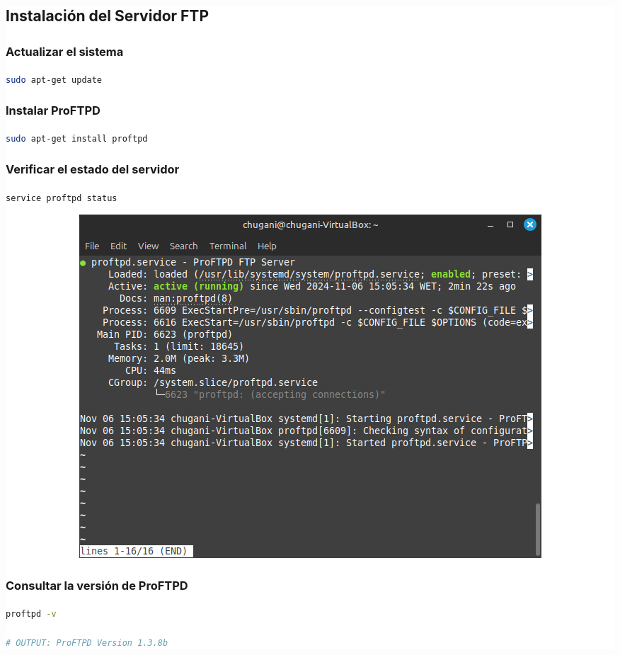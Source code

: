 ## Instalación del Servidor FTP
### Actualizar el sistema
```bash
sudo apt-get update
```

### Instalar ProFTPD
```bash
sudo apt-get install proftpd
```

### Verificar el estado del servidor
```bash
service proftpd status
```

<div align=center>
  <img src="./imgs/img01.png" alt="comprobación desde terminal">
</div>

### Consultar la versión de ProFTPD
```bash
proftpd -v

# OUTPUT: ProFTPD Version 1.3.8b
```
